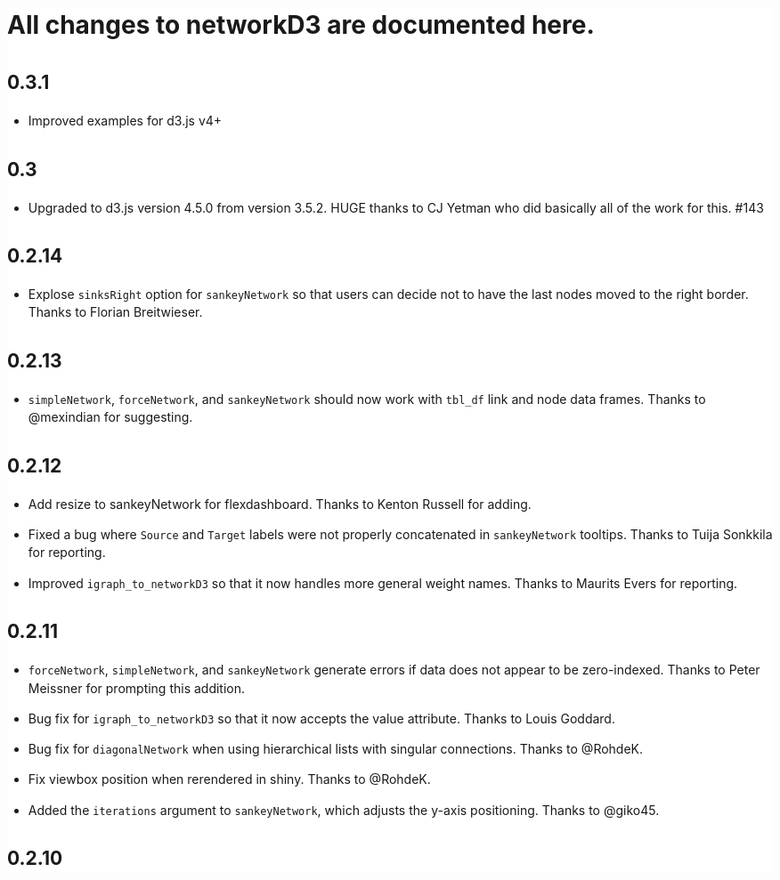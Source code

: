 # All changes to networkD3 are documented here.

## 0.3.1

- Improved examples for d3.js v4+

## 0.3

- Upgraded to d3.js version 4.5.0 from version 3.5.2. HUGE thanks to CJ Yetman
who did basically all of the work for this. #143


## 0.2.14

- Explose `sinksRight` option for `sankeyNetwork` so that users can decide
not to have the last nodes moved to the right border. Thanks to Florian 
Breitwieser.

## 0.2.13

- `simpleNetwork`, `forceNetwork`, and `sankeyNetwork` should now work with 
`tbl_df` link and node data frames. Thanks to @mexindian for suggesting.

## 0.2.12

- Add resize to sankeyNetwork for flexdashboard. Thanks to Kenton Russell for
adding.

- Fixed a bug where `Source` and `Target` labels were not properly concatenated
in `sankeyNetwork` tooltips. Thanks to Tuija Sonkkila for reporting.

- Improved `igraph_to_networkD3` so that it now handles more general weight 
names. Thanks to Maurits Evers for reporting.

## 0.2.11

- `forceNetwork`, `simpleNetwork`, and `sankeyNetwork` generate errors if data
does not appear to be zero-indexed. Thanks to Peter Meissner for prompting this
addition.

- Bug fix for `igraph_to_networkD3` so that it now accepts the value attribute.
Thanks to Louis Goddard.

- Bug fix for `diagonalNetwork` when using hierarchical lists with singular
connections. Thanks to @RohdeK. 

- Fix viewbox position when rerendered in shiny. Thanks to @RohdeK.

- Added the `iterations` argument to `sankeyNetwork`, which adjusts the y-axis
positioning. Thanks to @giko45.

## 0.2.10
